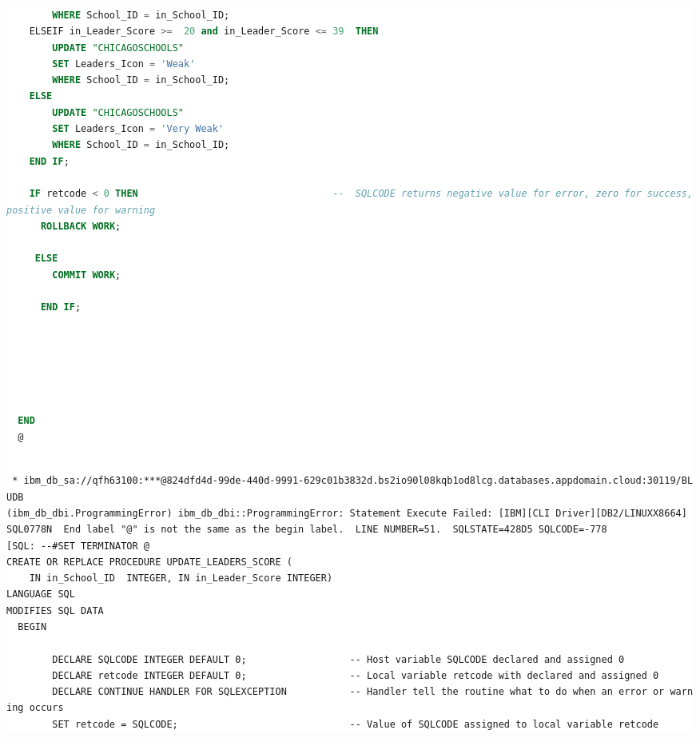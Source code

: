 ```sql
        WHERE School_ID = in_School_ID;
    ELSEIF in_Leader_Score >=  20 and in_Leader_Score <= 39  THEN
        UPDATE "CHICAGOSCHOOLS"
        SET Leaders_Icon = 'Weak'
        WHERE School_ID = in_School_ID;
    ELSE
        UPDATE "CHICAGOSCHOOLS"
        SET Leaders_Icon = 'Very Weak'
        WHERE School_ID = in_School_ID;
    END IF;
  
    IF retcode < 0 THEN                                  --  SQLCODE returns negative value for error, zero for success, positive value for warning
      ROLLBACK WORK;
        
     ELSE
        COMMIT WORK;
        
      END IF;
  
  
  
  
  
  
  END 
  @
  

```

     * ibm_db_sa://qfh63100:***@824dfd4d-99de-440d-9991-629c01b3832d.bs2io90l08kqb1od8lcg.databases.appdomain.cloud:30119/BLUDB
    (ibm_db_dbi.ProgrammingError) ibm_db_dbi::ProgrammingError: Statement Execute Failed: [IBM][CLI Driver][DB2/LINUXX8664] SQL0778N  End label "@" is not the same as the begin label.  LINE NUMBER=51.  SQLSTATE=428D5 SQLCODE=-778
    [SQL: --#SET TERMINATOR @
    CREATE OR REPLACE PROCEDURE UPDATE_LEADERS_SCORE (
        IN in_School_ID  INTEGER, IN in_Leader_Score INTEGER) 
    LANGUAGE SQL 
    MODIFIES SQL DATA
      BEGIN
     
            DECLARE SQLCODE INTEGER DEFAULT 0;                  -- Host variable SQLCODE declared and assigned 0
            DECLARE retcode INTEGER DEFAULT 0;                  -- Local variable retcode with declared and assigned 0
            DECLARE CONTINUE HANDLER FOR SQLEXCEPTION           -- Handler tell the routine what to do when an error or warning occurs
            SET retcode = SQLCODE;                              -- Value of SQLCODE assigned to local variable retcode
            